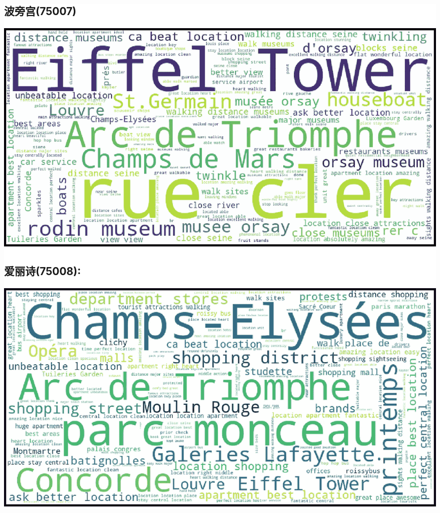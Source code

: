 ## 波旁宫(75007)

![](img/ef5be9341a083839b7d93c416359bf8c.png)

## 爱丽诗(75008):

![](img/e85af6a14dea2ebdee0b77bfd1c8ce2c.png)
